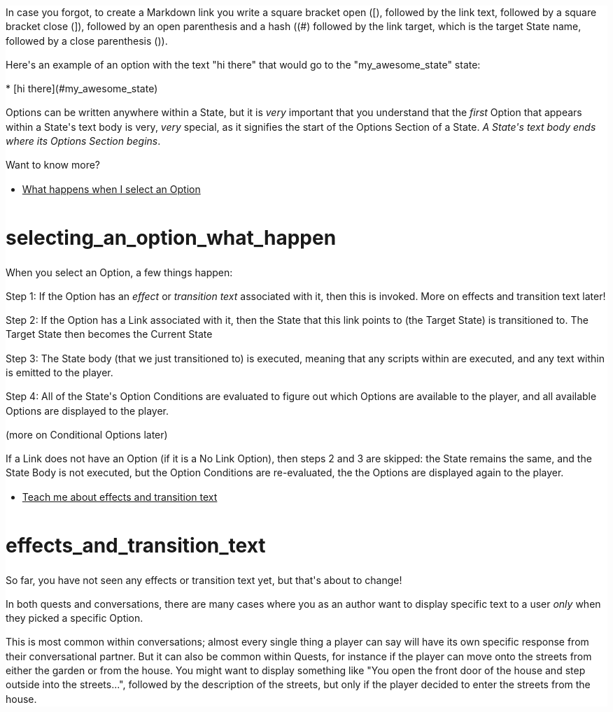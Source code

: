 In case you forgot, to create a Markdown link you write a square bracket open ([), followed by the link text, followed by a square bracket close (]), followed by an open parenthesis and a hash ((#) followed by the link target, which is the target State name, followed by a close parenthesis ()).

Here's an example of an option with the text "hi there" that would go to the "my_awesome_state" state:

\* \[hi there\]\(\#my_awesome_state\)

Options can be written anywhere within a State, but it is *very* important that you understand that the *first* Option that appears within a State's text body is very, *very* special, as it signifies the start of the Options Section of a State. *A State's text body ends where its Options Section begins*.

Want to know more?

* [What happens when I select an Option](#selecting_an_option_what_happen)

# selecting_an_option_what_happen

When you select an Option, a few things happen:

Step 1: If the Option has an *effect* or *transition text* associated with it, then this is invoked. More on effects and transition text later!

Step 2: If the Option has a Link associated with it, then the State that this link points to (the Target State) is transitioned to. The Target State then becomes the Current State

Step 3: The State body (that we just transitioned to) is executed, meaning that any scripts within are executed, and any text within is emitted to the player.

Step 4: All of the State's Option Conditions are evaluated to figure out which Options are available to the player, and all available Options are displayed to the player.

(more on Conditional Options later)

If a Link does not have an Option (if it is a No Link Option), then steps 2 and 3 are skipped: the State remains the same, and the State Body is not executed, but the Option Conditions are re-evaluated, the the Options are displayed again to the player.

* [Teach me about effects and transition text](#effects_and_transition_text)

# effects_and_transition_text

So far, you have not seen any effects or transition text yet, but that's about to change!

In both quests and conversations, there are many cases where you as an author want to display specific text to a user *only* when they picked a specific Option.

This is most common within conversations; almost every single thing a player can say will have its own specific response from their conversational partner. But it can also be common within Quests, for instance if the player can move onto the streets from either the garden or from the house. You might want to display something like "You open the front door of the house and step outside into the streets...", followed by the description of the streets, but only if the player decided to enter the streets from the house.
